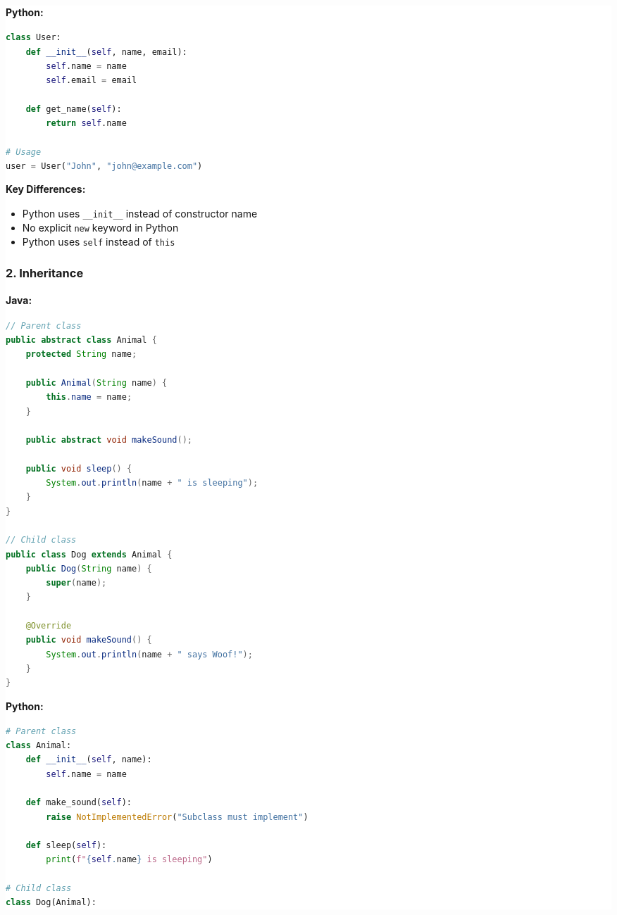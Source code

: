**Python:**
```python
class User:
    def __init__(self, name, email):
        self.name = name
        self.email = email
    
    def get_name(self):
        return self.name

# Usage
user = User("John", "john@example.com")
```

**Key Differences:**
- Python uses `__init__` instead of constructor name
- No explicit `new` keyword in Python
- Python uses `self` instead of `this`

### 2. Inheritance

**Java:**
```java
// Parent class
public abstract class Animal {
    protected String name;
    
    public Animal(String name) {
        this.name = name;
    }
    
    public abstract void makeSound();
    
    public void sleep() {
        System.out.println(name + " is sleeping");
    }
}

// Child class
public class Dog extends Animal {
    public Dog(String name) {
        super(name);
    }
    
    @Override
    public void makeSound() {
        System.out.println(name + " says Woof!");
    }
}
```

**Python:**
```python
# Parent class
class Animal:
    def __init__(self, name):
        self.name = name
    
    def make_sound(self):
        raise NotImplementedError("Subclass must implement")
    
    def sleep(self):
        print(f"{self.name} is sleeping")

# Child class  
class Dog(Animal):
```